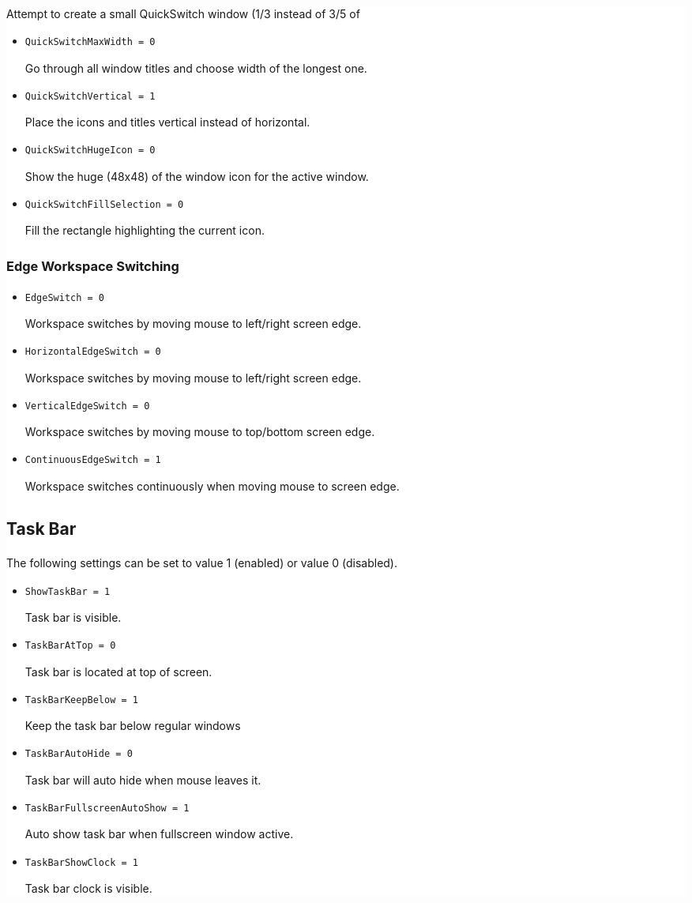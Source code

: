   Attempt to create a small QuickSwitch window (1/3 instead of 3/5 of

- `QuickSwitchMaxWidth = 0`

  Go through all window titles and choose width of the longest one.

- `QuickSwitchVertical = 1`

  Place the icons and titles vertical instead of horizontal.

- `QuickSwitchHugeIcon = 0`

  Show the huge (48x48) of the window icon for the active window.

- `QuickSwitchFillSelection = 0`

  Fill the rectangle highlighting the current icon.

### Edge Workspace Switching

- `EdgeSwitch = 0`

  Workspace switches by moving mouse to left/right screen edge.

- `HorizontalEdgeSwitch = 0`

  Workspace switches by moving mouse to left/right screen edge.

- `VerticalEdgeSwitch = 0`

  Workspace switches by moving mouse to top/bottom screen edge.

- `ContinuousEdgeSwitch = 1`

  Workspace switches continuously when moving mouse to screen edge.

Task Bar
--------

The following settings can be set to value 1 (enabled) or value 0 (disabled).

- `ShowTaskBar = 1`

  Task bar is visible.

- `TaskBarAtTop = 0`

  Task bar is located at top of screen.

- `TaskBarKeepBelow = 1`

  Keep the task bar below regular windows

- `TaskBarAutoHide = 0`

  Task bar will auto hide when mouse leaves it.

- `TaskBarFullscreenAutoShow = 1`

  Auto show task bar when fullscreen window active.

- `TaskBarShowClock = 1`

  Task bar clock is visible.
